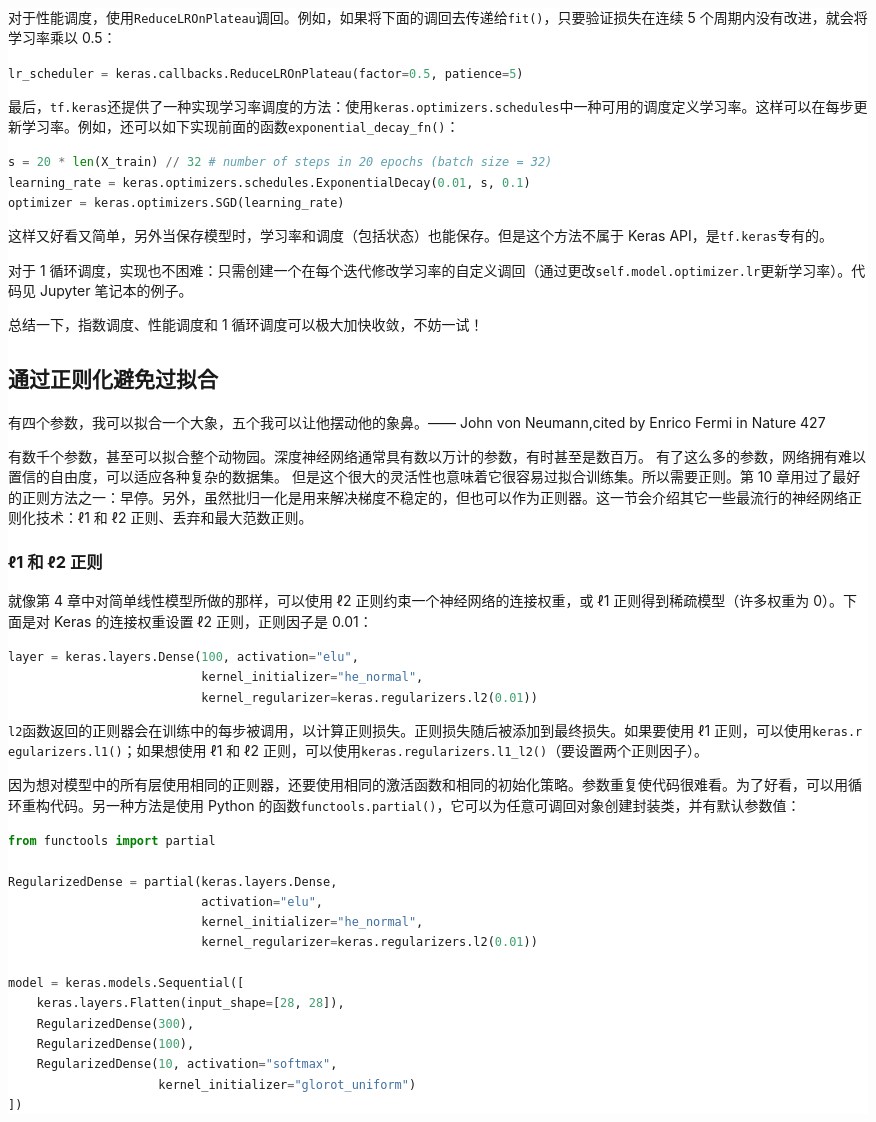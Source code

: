 对于性能调度，使用`ReduceLROnPlateau`调回。例如，如果将下面的调回去传递给`fit()`，只要验证损失在连续 5 个周期内没有改进，就会将学习率乘以 0.5：

```py
lr_scheduler = keras.callbacks.ReduceLROnPlateau(factor=0.5, patience=5) 
```

最后，`tf.keras`还提供了一种实现学习率调度的方法：使用`keras.optimizers.schedules`中一种可用的调度定义学习率。这样可以在每步更新学习率。例如，还可以如下实现前面的函数`exponential_decay_fn()`：

```py
s = 20 * len(X_train) // 32 # number of steps in 20 epochs (batch size = 32)
learning_rate = keras.optimizers.schedules.ExponentialDecay(0.01, s, 0.1)
optimizer = keras.optimizers.SGD(learning_rate) 
```

这样又好看又简单，另外当保存模型时，学习率和调度（包括状态）也能保存。但是这个方法不属于 Keras API，是`tf.keras`专有的。

对于 1 循环调度，实现也不困难：只需创建一个在每个迭代修改学习率的自定义调回（通过更改`self.model.optimizer.lr`更新学习率）。代码见 Jupyter 笔记本的例子。

总结一下，指数调度、性能调度和 1 循环调度可以极大加快收敛，不妨一试！

## 通过正则化避免过拟合

有四个参数，我可以拟合一个大象，五个我可以让他摆动他的象鼻。—— John von Neumann,cited by Enrico Fermi in Nature 427

有数千个参数，甚至可以拟合整个动物园。深度神经网络通常具有数以万计的参数，有时甚至是数百万。 有了这么多的参数，网络拥有难以置信的自由度，可以适应各种复杂的数据集。 但是这个很大的灵活性也意味着它很容易过拟合训练集。所以需要正则。第 10 章用过了最好的正则方法之一：早停。另外，虽然批归一化是用来解决梯度不稳定的，但也可以作为正则器。这一节会介绍其它一些最流行的神经网络正则化技术：ℓ1 和 ℓ2 正则、丢弃和最大范数正则。

### ℓ1 和 ℓ2 正则

就像第 4 章中对简单线性模型所做的那样，可以使用 ℓ2 正则约束一个神经网络的连接权重，或 ℓ1 正则得到稀疏模型（许多权重为 0）。下面是对 Keras 的连接权重设置 ℓ2 正则，正则因子是 0.01：

```py
layer = keras.layers.Dense(100, activation="elu",
                           kernel_initializer="he_normal",
                           kernel_regularizer=keras.regularizers.l2(0.01)) 
```

`l2`函数返回的正则器会在训练中的每步被调用，以计算正则损失。正则损失随后被添加到最终损失。如果要使用 ℓ1 正则，可以使用`keras.regularizers.l1()`；如果想使用 ℓ1 和 ℓ2 正则，可以使用`keras.regularizers.l1_l2()`（要设置两个正则因子）。

因为想对模型中的所有层使用相同的正则器，还要使用相同的激活函数和相同的初始化策略。参数重复使代码很难看。为了好看，可以用循环重构代码。另一种方法是使用 Python 的函数`functools.partial()`，它可以为任意可调回对象创建封装类，并有默认参数值：

```py
from functools import partial

RegularizedDense = partial(keras.layers.Dense,
                           activation="elu",
                           kernel_initializer="he_normal",
                           kernel_regularizer=keras.regularizers.l2(0.01))

model = keras.models.Sequential([
    keras.layers.Flatten(input_shape=[28, 28]),
    RegularizedDense(300),
    RegularizedDense(100),
    RegularizedDense(10, activation="softmax",
                     kernel_initializer="glorot_uniform")
]) 
```
